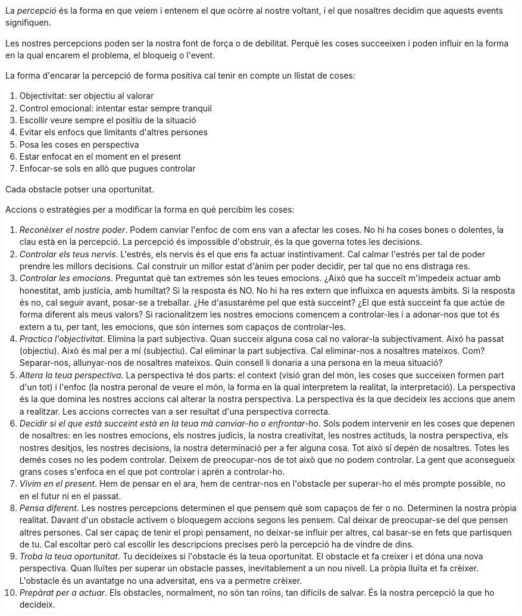 La *percepció* és la forma en que veiem i entenem el que ocòrre al nostre voltant, i el que nosaltres decidim que aquests events signifiquen.

Les nostres percepcions poden ser la nostra font de força o de debilitat. Perquè les coses succeeixen i poden influir en la forma en la qual encarem el problema, el bloqueig o l'event.

La forma d'encarar la percepció de forma positiva cal tenir en compte un llistat de coses:

1. Objectivitat: ser objectiu al valorar
2. Control emocional: intentar estar sempre tranquil
3. Escollir veure sempre el positiu de la situació
4. Evitar els enfocs que limitants d'altres persones
5. Posa les coses en perspectiva
6. Estar enfocat en el moment en el present
7. Enfocar-se sols en allò que pugues controlar

Cada obstacle potser una oportunitat.

Accions o estratègies per a modificar la forma en què percibim les coses:

1. *Reconèixer el nostre poder*. Podem canviar l'enfoc de com ens van a afectar les coses. No hi ha coses bones o dolentes, la clau està en la percepció. La percepció és impossible d'obstruir, és la que governa totes les decisions.
2. *Controlar els teus nervis*. L'estrés, els nervis és el que ens fa actuar instintivament. Cal calmar l'estrés per tal de poder prendre les millors decisions. Cal construir un millor estat d'ànim per poder decidir, per tal que no ens distraga res.
3. *Controlar les emocions*. Preguntat què tan extremes són les teues emocions. ¿Això que ha succeït m'impedeix actuar amb honestitat, amb justícia, amb humiltat? Si la resposta és NO. No hi ha res extern que influixca en aquests àmbits. Si la resposta és no, cal seguir avant, posar-se a treballar. ¿He d'asustaréme pel que està succeint? ¿El que està succeint fa que actúe de forma diferent als meus valors? Si racionalitzem les nostres emocions comencem a controlar-les i a adonar-nos que tot és extern a tu, per tant, les emocions, que són internes som capaços de controlar-les.
4. *Practica l'objectivitat*. Elimina la part subjectiva. Quan succeix alguna cosa cal no valorar-la subjectivament. Aixó ha passat (objectiu). Això és mal per a mí (subjectiu). Cal eliminar la part subjectiva. Cal eliminar-nos a nosaltres mateixos. Com? Separar-nos, allunyar-nos de nosaltres mateixos. Quin consell li donaria a una persona en la meua situació?
5. *Altera la teua perspectiva*. La perspectiva té dos parts: el context (visió gran del món, les coses que succeixen formen part d'un tot) i l'enfoc (la nostra peronal de veure el món, la forma en la qual interpretem la realitat, la interpretació). La perspectiva és la que domina les nostres accions cal alterar la nostra perspectiva. La perspectiva és la que decideix les accions que anem a realitzar. Les accions correctes van a ser resultat d'una perspectiva correcta.
6. *Decidir si el que està succeint està en la teua mà canviar-ho o enfrontar-ho*. Sols podem intervenir en les coses que depenen de nosaltres: en les nostres emocions, els nostres judicis, la nostra creativitat, les nostres actituds, la nostra perspectiva, els nostres desitjos, les nostres decisions, la nostra determinació per a fer alguna cosa. Tot això sí depén de nosaltres. Totes les demés coses no les podem controlar. Deixem de preocupar-nos de tot això que no podem controlar. La gent que aconsegueix grans coses s'enfoca en el que pot controlar i aprén a controlar-ho.
7. *Vivim en el present*. Hem de pensar en el ara, hem de centrar-nos en l'obstacle per superar-ho el més prompte possible, no en el futur ni en el passat.
8. *Pensa diferent*. Les nostres percepcions determinen el que pensem què som capaços de fer o no. Determinen la nostra pròpia realitat. Davant d'un obstacle activem o bloquegem accions segons les pensem. Cal deixar de preocupar-se del que pensen altres persones. Cal ser capaç de tenir el propi pensament, no deixar-se influir per altres, cal basar-se en fets que partisquen de tu. Cal escoltar però cal escollir les descripcions precises però la percepció ha de vindre de dins.
9. *Troba la teua oportunitat*. Tu decideixes si l'obstacle és la teua oportunitat. El obstacle et fa creixer i et dóna una nova perspectiva. Quan lluïtes per superar un obstacle passes, inevitablement a un nou nivell. La pròpia lluïta et fa crèixer. L'obstacle és un avantatge no una adversitat, ens va a permetre crèixer.
10. *Prepàrat per a actuar*. Els obstacles, normalment, no són tan roïns, tan difícils de salvar. És la nostra percepció la que ho decideix.

